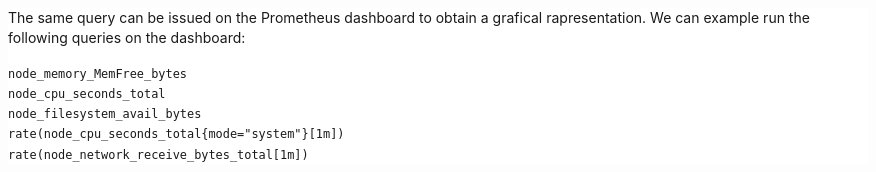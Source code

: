 The same query can be issued on the Prometheus dashboard to obtain a grafical rapresentation.
We can example run the following queries on the dashboard:
```
node_memory_MemFree_bytes
node_cpu_seconds_total
node_filesystem_avail_bytes
rate(node_cpu_seconds_total{mode="system"}[1m]) 
rate(node_network_receive_bytes_total[1m])
```
